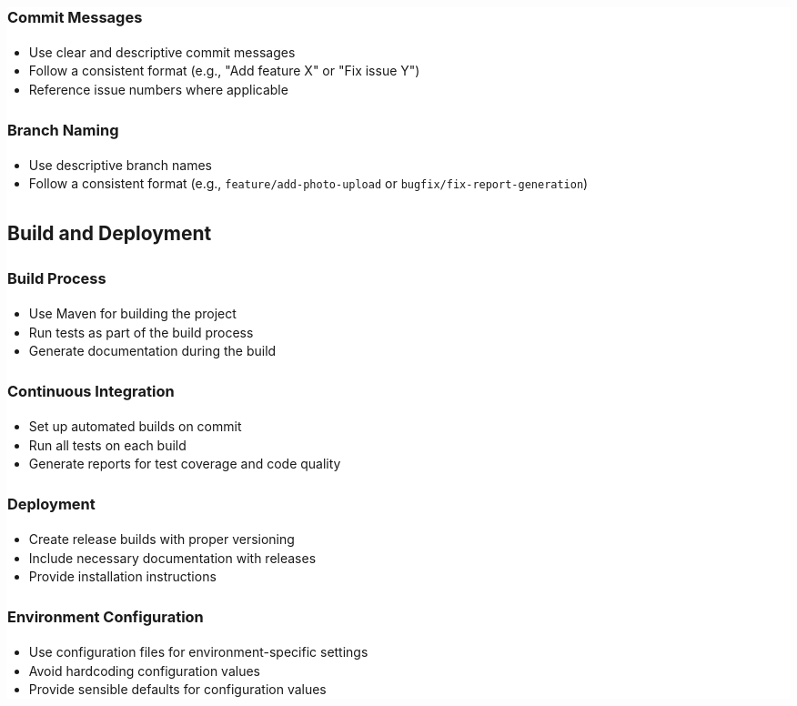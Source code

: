 ### Commit Messages
- Use clear and descriptive commit messages
- Follow a consistent format (e.g., "Add feature X" or "Fix issue Y")
- Reference issue numbers where applicable

### Branch Naming
- Use descriptive branch names
- Follow a consistent format (e.g., `feature/add-photo-upload` or `bugfix/fix-report-generation`)

## Build and Deployment

### Build Process
- Use Maven for building the project
- Run tests as part of the build process
- Generate documentation during the build

### Continuous Integration
- Set up automated builds on commit
- Run all tests on each build
- Generate reports for test coverage and code quality

### Deployment
- Create release builds with proper versioning
- Include necessary documentation with releases
- Provide installation instructions

### Environment Configuration
- Use configuration files for environment-specific settings
- Avoid hardcoding configuration values
- Provide sensible defaults for configuration values